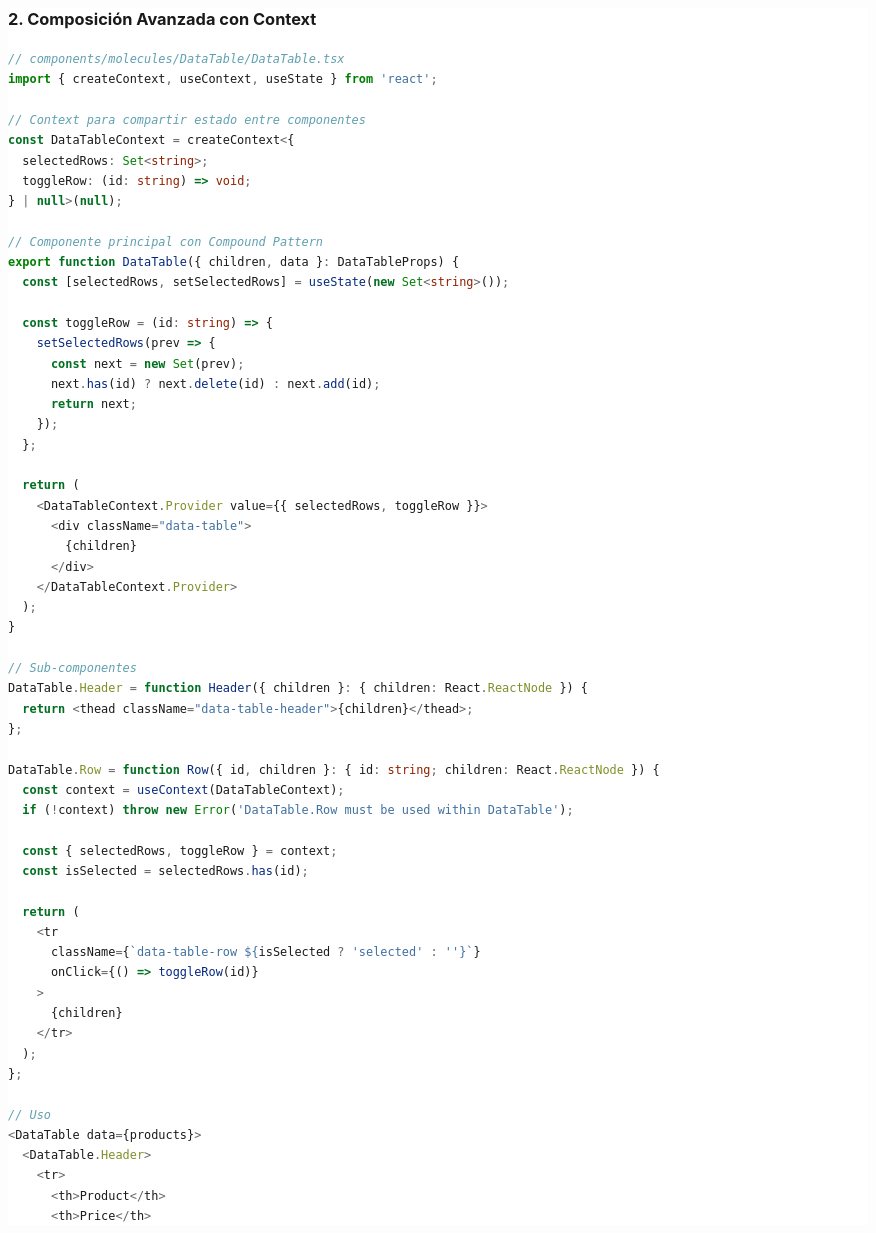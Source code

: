 ```typescript
```

### 2. Composición Avanzada con Context

```typescript
// components/molecules/DataTable/DataTable.tsx
import { createContext, useContext, useState } from 'react';

// Context para compartir estado entre componentes
const DataTableContext = createContext<{
  selectedRows: Set<string>;
  toggleRow: (id: string) => void;
} | null>(null);

// Componente principal con Compound Pattern
export function DataTable({ children, data }: DataTableProps) {
  const [selectedRows, setSelectedRows] = useState(new Set<string>());

  const toggleRow = (id: string) => {
    setSelectedRows(prev => {
      const next = new Set(prev);
      next.has(id) ? next.delete(id) : next.add(id);
      return next;
    });
  };

  return (
    <DataTableContext.Provider value={{ selectedRows, toggleRow }}>
      <div className="data-table">
        {children}
      </div>
    </DataTableContext.Provider>
  );
}

// Sub-componentes
DataTable.Header = function Header({ children }: { children: React.ReactNode }) {
  return <thead className="data-table-header">{children}</thead>;
};

DataTable.Row = function Row({ id, children }: { id: string; children: React.ReactNode }) {
  const context = useContext(DataTableContext);
  if (!context) throw new Error('DataTable.Row must be used within DataTable');
  
  const { selectedRows, toggleRow } = context;
  const isSelected = selectedRows.has(id);

  return (
    <tr 
      className={`data-table-row ${isSelected ? 'selected' : ''}`}
      onClick={() => toggleRow(id)}
    >
      {children}
    </tr>
  );
};

// Uso
<DataTable data={products}>
  <DataTable.Header>
    <tr>
      <th>Product</th>
      <th>Price</th>
```